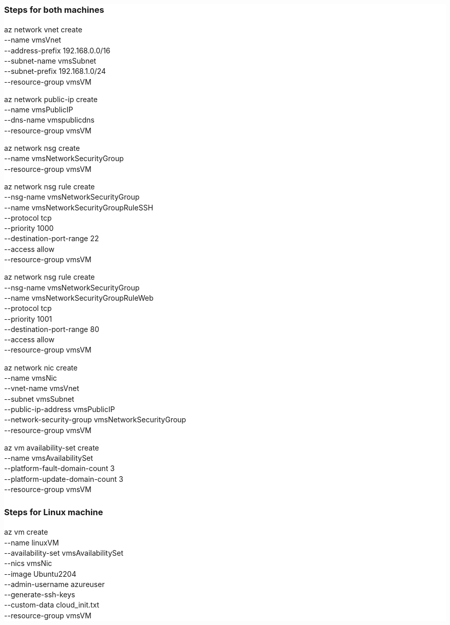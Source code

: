 ### Steps for both machines

az network vnet create \
    --name vmsVnet \
    --address-prefix 192.168.0.0/16 \
    --subnet-name vmsSubnet \
    --subnet-prefix 192.168.1.0/24 \
    --resource-group vmsVM  

az network public-ip create \
    --name vmsPublicIP \
    --dns-name vmspublicdns \
    --resource-group vmsVM

az network nsg create \
    --name vmsNetworkSecurityGroup \
    --resource-group vmsVM

az network nsg rule create \
    --nsg-name vmsNetworkSecurityGroup \
    --name vmsNetworkSecurityGroupRuleSSH \
    --protocol tcp \
    --priority 1000 \
    --destination-port-range 22 \
    --access allow \
    --resource-group vmsVM

az network nsg rule create \
    --nsg-name vmsNetworkSecurityGroup \
    --name vmsNetworkSecurityGroupRuleWeb \
    --protocol tcp \
    --priority 1001 \
    --destination-port-range 80 \
    --access allow \
    --resource-group vmsVM

az network nic create \
    --name vmsNic \
    --vnet-name vmsVnet \
    --subnet vmsSubnet \
    --public-ip-address vmsPublicIP \
    --network-security-group vmsNetworkSecurityGroup \
    --resource-group vmsVM

az vm availability-set create \
    --name vmsAvailabilitySet \
    --platform-fault-domain-count 3 \
    --platform-update-domain-count 3 \
    --resource-group vmsVM

### Steps for Linux machine

az vm create \
    --name linuxVM \
    --availability-set vmsAvailabilitySet \
    --nics vmsNic \
    --image Ubuntu2204 \
    --admin-username azureuser \
    --generate-ssh-keys \
    --custom-data cloud_init.txt \
    --resource-group vmsVM
